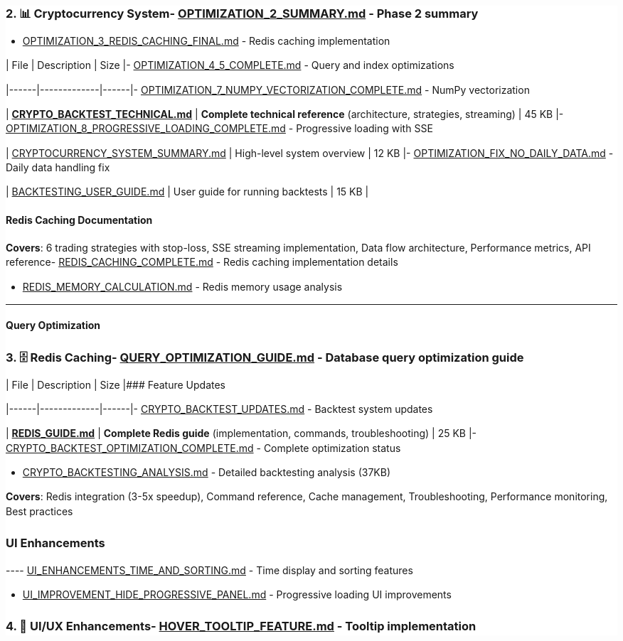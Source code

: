 ### 2. 📊 Cryptocurrency System- [OPTIMIZATION_2_SUMMARY.md](OPTIMIZATION_2_SUMMARY.md) - Phase 2 summary

- [OPTIMIZATION_3_REDIS_CACHING_FINAL.md](OPTIMIZATION_3_REDIS_CACHING_FINAL.md) - Redis caching implementation

| File | Description | Size |- [OPTIMIZATION_4_5_COMPLETE.md](OPTIMIZATION_4_5_COMPLETE.md) - Query and index optimizations

|------|-------------|------|- [OPTIMIZATION_7_NUMPY_VECTORIZATION_COMPLETE.md](OPTIMIZATION_7_NUMPY_VECTORIZATION_COMPLETE.md) - NumPy vectorization

| **[CRYPTO_BACKTEST_TECHNICAL.md](CRYPTO_BACKTEST_TECHNICAL.md)** | **Complete technical reference** (architecture, strategies, streaming) | 45 KB |- [OPTIMIZATION_8_PROGRESSIVE_LOADING_COMPLETE.md](OPTIMIZATION_8_PROGRESSIVE_LOADING_COMPLETE.md) - Progressive loading with SSE

| [CRYPTOCURRENCY_SYSTEM_SUMMARY.md](CRYPTOCURRENCY_SYSTEM_SUMMARY.md) | High-level system overview | 12 KB |- [OPTIMIZATION_FIX_NO_DAILY_DATA.md](OPTIMIZATION_FIX_NO_DAILY_DATA.md) - Daily data handling fix

| [BACKTESTING_USER_GUIDE.md](BACKTESTING_USER_GUIDE.md) | User guide for running backtests | 15 KB |

#### Redis Caching Documentation

**Covers**: 6 trading strategies with stop-loss, SSE streaming implementation, Data flow architecture, Performance metrics, API reference- [REDIS_CACHING_COMPLETE.md](REDIS_CACHING_COMPLETE.md) - Redis caching implementation details

- [REDIS_MEMORY_CALCULATION.md](REDIS_MEMORY_CALCULATION.md) - Redis memory usage analysis

---

#### Query Optimization

### 3. 🗄️ Redis Caching- [QUERY_OPTIMIZATION_GUIDE.md](QUERY_OPTIMIZATION_GUIDE.md) - Database query optimization guide



| File | Description | Size |### Feature Updates

|------|-------------|------|- [CRYPTO_BACKTEST_UPDATES.md](CRYPTO_BACKTEST_UPDATES.md) - Backtest system updates

| **[REDIS_GUIDE.md](REDIS_GUIDE.md)** | **Complete Redis guide** (implementation, commands, troubleshooting) | 25 KB |- [CRYPTO_BACKTEST_OPTIMIZATION_COMPLETE.md](CRYPTO_BACKTEST_OPTIMIZATION_COMPLETE.md) - Complete optimization status

- [CRYPTO_BACKTESTING_ANALYSIS.md](CRYPTO_BACKTESTING_ANALYSIS.md) - Detailed backtesting analysis (37KB)

**Covers**: Redis integration (3-5x speedup), Command reference, Cache management, Troubleshooting, Performance monitoring, Best practices

### UI Enhancements

---- [UI_ENHANCEMENTS_TIME_AND_SORTING.md](UI_ENHANCEMENTS_TIME_AND_SORTING.md) - Time display and sorting features

- [UI_IMPROVEMENT_HIDE_PROGRESSIVE_PANEL.md](UI_IMPROVEMENT_HIDE_PROGRESSIVE_PANEL.md) - Progressive loading UI improvements

### 4. 🎨 UI/UX Enhancements- [HOVER_TOOLTIP_FEATURE.md](HOVER_TOOLTIP_FEATURE.md) - Tooltip implementation
